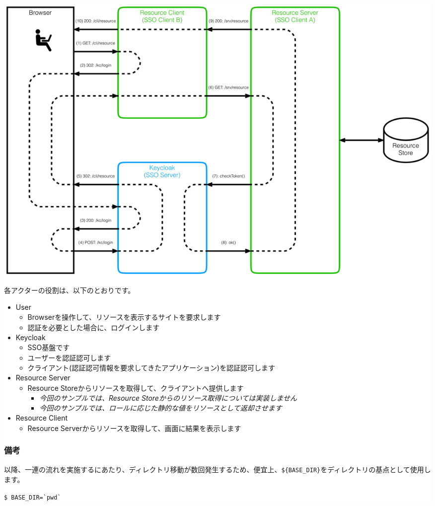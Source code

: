 ![/img/posts/2017-12-18/kc-resource-flow.svg](img/2017-12-18/kc-resource-flow.svg)

各アクターの役割は、以下のとおりです。

- User
  - Browserを操作して、リソースを表示するサイトを要求します
  - 認証を必要とした場合に、ログインします
- Keycloak
  - SSO基盤です
  - ユーザーを認証認可します
  - クライアント(認証認可情報を要求してきたアプリケーション)を認証認可します
- Resource Server
  - Resource Storeからリソースを取得して、クライアントへ提供します
    - _今回のサンプルでは、Resource Storeからのリソース取得については実装しません_
    - _今回のサンプルでは、ロールに応じた静的な値をリソースとして返却させます_
- Resource Client
  - Resource Serverからリソースを取得して、画面に結果を表示します


### 備考
以降、一連の流れを実施するにあたり、ディレクトリ移動が数回発生するため、便宜上、`${BASE_DIR}`をディレクトリの基点として使用します。

```console
$ BASE_DIR=`pwd`
```
